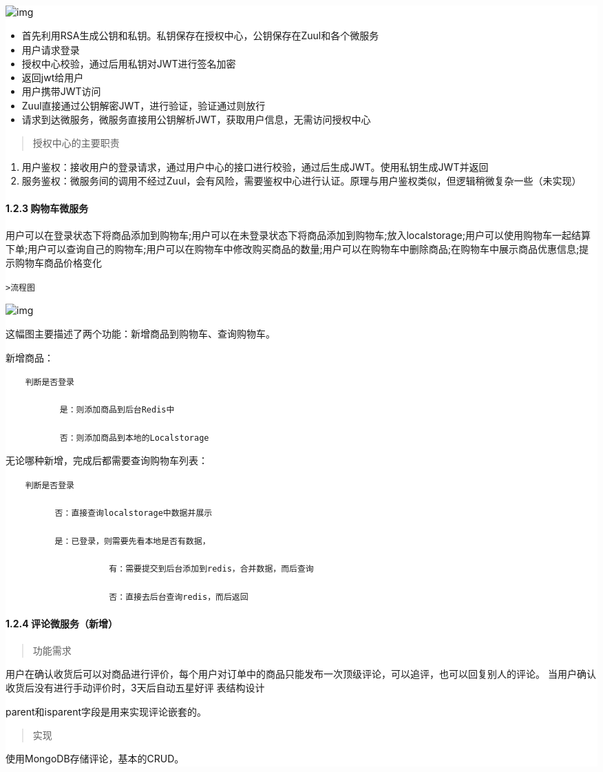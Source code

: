![img](https://img-blog.csdnimg.cn/20181214104033784.png?x-oss-process=image/watermark,type_ZmFuZ3poZW5naGVpdGk,shadow_10,text_aHR0cHM6Ly9ibG9nLmNzZG4ubmV0L2x5ajIwMThneXE=,size_16,color_FFFFFF,t_70)

- 首先利用RSA生成公钥和私钥。私钥保存在授权中心，公钥保存在Zuul和各个微服务
- 用户请求登录
- 授权中心校验，通过后用私钥对JWT进行签名加密
- 返回jwt给用户
- 用户携带JWT访问
- Zuul直接通过公钥解密JWT，进行验证，验证通过则放行
- 请求到达微服务，微服务直接用公钥解析JWT，获取用户信息，无需访问授权中心

> 授权中心的主要职责

1. 用户鉴权：接收用户的登录请求，通过用户中心的接口进行校验，通过后生成JWT。使用私钥生成JWT并返回
2. 服务鉴权：微服务间的调用不经过Zuul，会有风险，需要鉴权中心进行认证。原理与用户鉴权类似，但逻辑稍微复杂一些（未实现）

#### 1.2.3 购物车微服务

用户可以在登录状态下将商品添加到购物车;用户可以在未登录状态下将商品添加到购物车;放入localstorage;用户可以使用购物车一起结算下单;用户可以查询自己的购物车;用户可以在购物车中修改购买商品的数量;用户可以在购物车中删除商品;在购物车中展示商品优惠信息;提示购物车商品价格变化

	>流程图

![img](https://img-blog.csdnimg.cn/20181214104500266.png?x-oss-process=image/watermark,type_ZmFuZ3poZW5naGVpdGk,shadow_10,text_aHR0cHM6Ly9ibG9nLmNzZG4ubmV0L2x5ajIwMThneXE=,size_16,color_FFFFFF,t_70)

这幅图主要描述了两个功能：新增商品到购物车、查询购物车。

新增商品：

        判断是否登录
    
               是：则添加商品到后台Redis中
    
               否：则添加商品到本地的Localstorage

无论哪种新增，完成后都需要查询购物车列表：

        判断是否登录
    
              否：直接查询localstorage中数据并展示
    
              是：已登录，则需要先看本地是否有数据，
    
                         有：需要提交到后台添加到redis，合并数据，而后查询
    
                         否：直接去后台查询redis，而后返回

#### 1.2.4 评论微服务（新增）

> 功能需求

用户在确认收货后可以对商品进行评价，每个用户对订单中的商品只能发布一次顶级评论，可以追评，也可以回复别人的评论。
当用户确认收货后没有进行手动评价时，3天后自动五星好评
表结构设计

parent和isparent字段是用来实现评论嵌套的。

> 实现

使用MongoDB存储评论，基本的CRUD。
